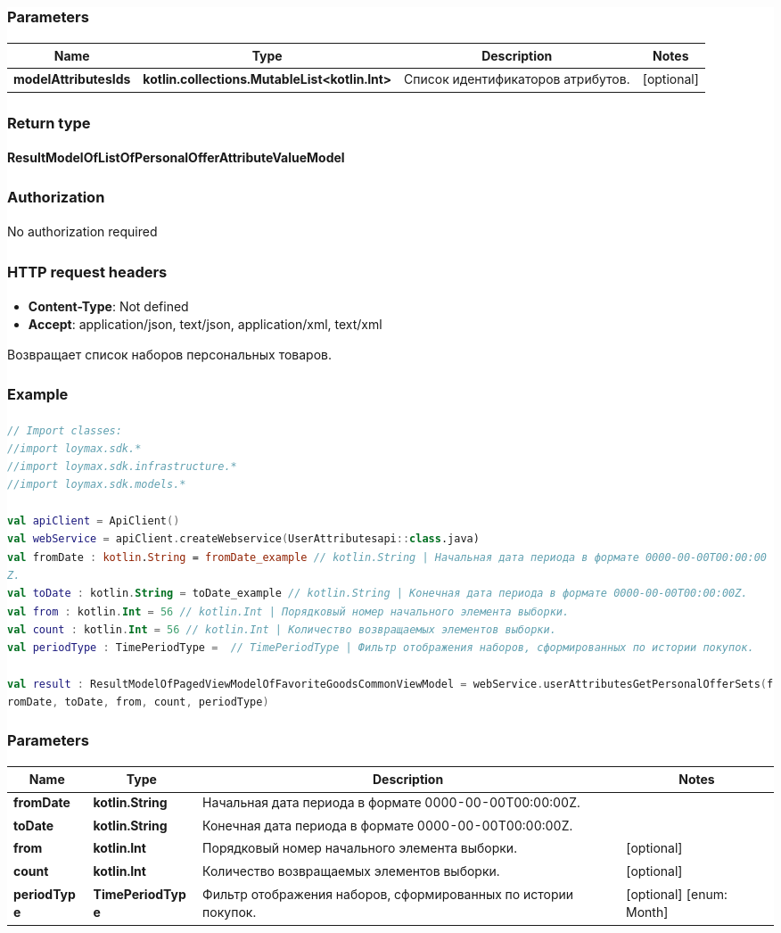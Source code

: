 ### Parameters

Name | Type | Description  | Notes
------------- | ------------- | ------------- | -------------
 **modelAttributesIds** | **kotlin.collections.MutableList&lt;kotlin.Int&gt;**| Список идентификаторов атрибутов. | [optional]

### Return type

**ResultModelOfListOfPersonalOfferAttributeValueModel**

### Authorization

No authorization required

### HTTP request headers

 - **Content-Type**: Not defined
 - **Accept**: application/json, text/json, application/xml, text/xml


Возвращает список наборов персональных товаров.

### Example
```kotlin
// Import classes:
//import loymax.sdk.*
//import loymax.sdk.infrastructure.*
//import loymax.sdk.models.*

val apiClient = ApiClient()
val webService = apiClient.createWebservice(UserAttributesapi::class.java)
val fromDate : kotlin.String = fromDate_example // kotlin.String | Начальная дата периода в формате 0000-00-00T00:00:00Z.
val toDate : kotlin.String = toDate_example // kotlin.String | Конечная дата периода в формате 0000-00-00T00:00:00Z.
val from : kotlin.Int = 56 // kotlin.Int | Порядковый номер начального элемента выборки.
val count : kotlin.Int = 56 // kotlin.Int | Количество возвращаемых элементов выборки.
val periodType : TimePeriodType =  // TimePeriodType | Фильтр отображения наборов, сформированных по истории покупок.

val result : ResultModelOfPagedViewModelOfFavoriteGoodsCommonViewModel = webService.userAttributesGetPersonalOfferSets(fromDate, toDate, from, count, periodType)
```

### Parameters

Name | Type | Description  | Notes
------------- | ------------- | ------------- | -------------
 **fromDate** | **kotlin.String**| Начальная дата периода в формате 0000-00-00T00:00:00Z. |
 **toDate** | **kotlin.String**| Конечная дата периода в формате 0000-00-00T00:00:00Z. |
 **from** | **kotlin.Int**| Порядковый номер начального элемента выборки. | [optional]
 **count** | **kotlin.Int**| Количество возвращаемых элементов выборки. | [optional]
 **periodType** | **TimePeriodType**| Фильтр отображения наборов, сформированных по истории покупок. | [optional] [enum: Month]
